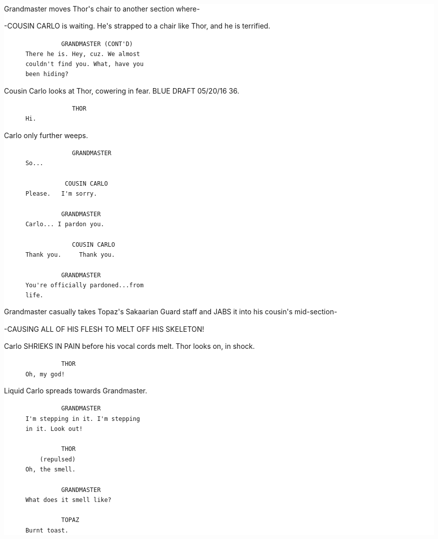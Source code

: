 Grandmaster moves Thor's chair to another section where-

-COUSIN CARLO is waiting. He's strapped to a chair like
Thor, and he is terrified.

                    GRANDMASTER (CONT'D)
          There he is. Hey, cuz. We almost
          couldn't find you. What, have you
          been hiding?

Cousin Carlo looks at Thor, cowering in fear.
                        BLUE DRAFT 05/20/16                   36.


                       THOR
          Hi.

Carlo only further weeps.

                       GRANDMASTER
          So...

                     COUSIN CARLO
          Please.   I'm sorry.

                    GRANDMASTER
          Carlo... I pardon you.

                       COUSIN CARLO
          Thank you.     Thank you.

                    GRANDMASTER
          You're officially pardoned...from
          life.

Grandmaster casually takes Topaz's Sakaarian Guard staff and
JABS it into his cousin's mid-section-

-CAUSING ALL OF HIS FLESH TO MELT OFF HIS SKELETON!

Carlo SHRIEKS IN PAIN before his vocal cords melt.    Thor
looks on, in shock.

                    THOR
          Oh, my god!

Liquid Carlo spreads towards Grandmaster.

                    GRANDMASTER
          I'm stepping in it. I'm stepping
          in it. Look out!

                    THOR
              (repulsed)
          Oh, the smell.

                    GRANDMASTER
          What does it smell like?

                    TOPAZ
          Burnt toast.
